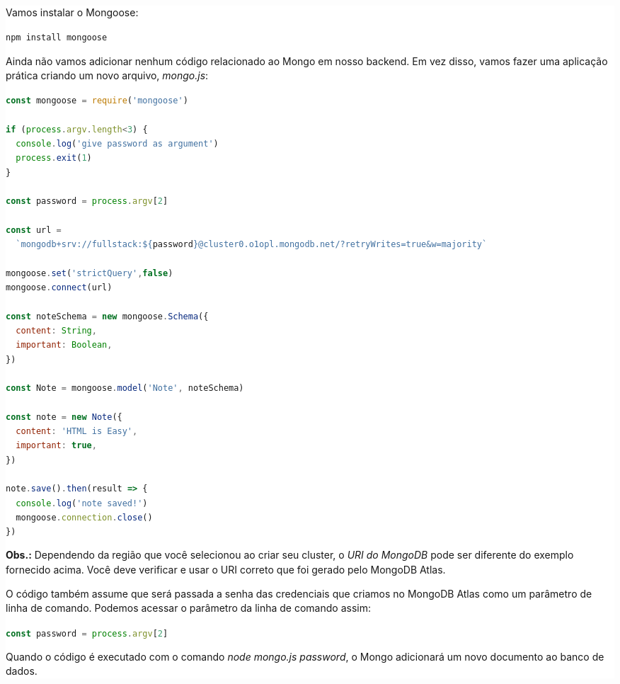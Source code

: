 Vamos instalar o Mongoose:

```bash
npm install mongoose
```

Ainda não vamos adicionar nenhum código relacionado ao Mongo em nosso backend. Em vez disso, vamos fazer uma aplicação prática criando um novo arquivo, <i>mongo.js</i>:

```js
const mongoose = require('mongoose')

if (process.argv.length<3) {
  console.log('give password as argument')
  process.exit(1)
}

const password = process.argv[2]

const url =
  `mongodb+srv://fullstack:${password}@cluster0.o1opl.mongodb.net/?retryWrites=true&w=majority`

mongoose.set('strictQuery',false)
mongoose.connect(url)

const noteSchema = new mongoose.Schema({
  content: String,
  important: Boolean,
})

const Note = mongoose.model('Note', noteSchema)

const note = new Note({
  content: 'HTML is Easy',
  important: true,
})

note.save().then(result => {
  console.log('note saved!')
  mongoose.connection.close()
})
```

**Obs.:** Dependendo da região que você selecionou ao criar seu cluster, o <i>URI do MongoDB</i> pode ser diferente do exemplo fornecido acima. Você deve verificar e usar o URI correto que foi gerado pelo MongoDB Atlas.

O código também assume que será passada a senha das credenciais que criamos no MongoDB Atlas como um parâmetro de linha de comando. Podemos acessar o parâmetro da linha de comando assim:

```js
const password = process.argv[2]
```

Quando o código é executado com o comando <i>node mongo.js password</i>, o Mongo adicionará um novo documento ao banco de dados.

